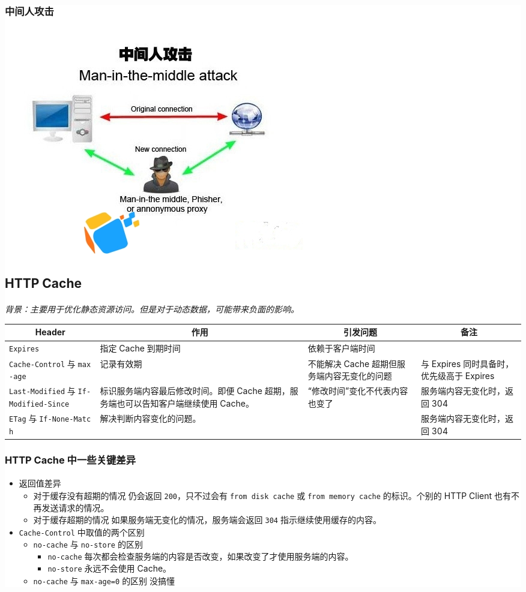 







### 中间人攻击

![Man-in-the-middle Attack­](img/image-man-in-the-middle-attack.png)



## HTTP Cache

*背景：主要用于优化静态资源访问。但是对于动态数据，可能带来负面的影响。*

| Header                                 | 作用                                                         | 引发问题                                    | 备注                                      |
| -------------------------------------- | ------------------------------------------------------------ | ------------------------------------------- | ----------------------------------------- |
| `Expires`                              | 指定 Cache 到期时间                                          | 依赖于客户端时间                            |                                           |
| `Cache-Control` 与 `max-age`           | 记录有效期                                                   | 不能解决 Cache 超期但服务端内容无变化的问题 | 与 Expires 同时具备时，优先级高于 Expires |
| `Last-Modified` 与 `If-Modified-Since` | 标识服务端内容最后修改时间。即便 Cache 超期，服务端也可以告知客户端继续使用 Cache。 | “修改时间”变化不代表内容也变了              | 服务端内容无变化时，返回 304              |
| `ETag` 与 `If-None-Match`              | 解决判断内容变化的问题。                                     |                                             | 服务端内容无变化时，返回 304              |



### HTTP Cache 中一些关键差异

- 返回值差异
  - 对于缓存没有超期的情况
    仍会返回 `200`，只不过会有 `from disk cache` 或 `from memory cache` 的标识。个别的 HTTP Client 也有不再发送请求的情况。
  - 对于缓存超期的情况
    如果服务端无变化的情况，服务端会返回 `304` 指示继续使用缓存的内容。
- `Cache-Control` 中取值的两个区别
  - `no-cache` 与 `no-store` 的区别
    - `no-cache` 每次都会检查服务端的内容是否改变，如果改变了才使用服务端的内容。
    - `no-store` 永远不会使用 Cache。
  - `no-cache` 与 `max-age=0` 的区别
    没搞懂
